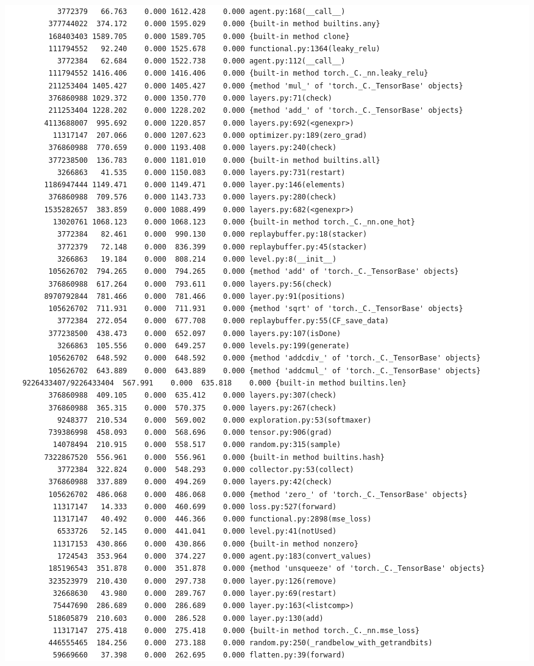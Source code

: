                 3772379   66.763    0.000 1612.428    0.000 agent.py:168(__call__)
              377744022  374.172    0.000 1595.029    0.000 {built-in method builtins.any}
              168403403 1589.705    0.000 1589.705    0.000 {built-in method clone}
              111794552   92.240    0.000 1525.678    0.000 functional.py:1364(leaky_relu)
                3772384   62.684    0.000 1522.738    0.000 agent.py:112(__call__)
              111794552 1416.406    0.000 1416.406    0.000 {built-in method torch._C._nn.leaky_relu}
              211253404 1405.427    0.000 1405.427    0.000 {method 'mul_' of 'torch._C._TensorBase' objects}
              376860988 1029.372    0.000 1350.770    0.000 layers.py:71(check)
              211253404 1228.202    0.000 1228.202    0.000 {method 'add_' of 'torch._C._TensorBase' objects}
             4113688007  995.692    0.000 1220.857    0.000 layers.py:692(<genexpr>)
               11317147  207.066    0.000 1207.623    0.000 optimizer.py:189(zero_grad)
              376860988  770.659    0.000 1193.408    0.000 layers.py:240(check)
              377238500  136.783    0.000 1181.010    0.000 {built-in method builtins.all}
                3266863   41.535    0.000 1150.083    0.000 layers.py:731(restart)
             1186947444 1149.471    0.000 1149.471    0.000 layer.py:146(elements)
              376860988  709.576    0.000 1143.733    0.000 layers.py:280(check)
             1535282657  383.859    0.000 1088.499    0.000 layers.py:682(<genexpr>)
               13020761 1068.123    0.000 1068.123    0.000 {built-in method torch._C._nn.one_hot}
                3772384   82.461    0.000  990.130    0.000 replaybuffer.py:18(stacker)
                3772379   72.148    0.000  836.399    0.000 replaybuffer.py:45(stacker)
                3266863   19.184    0.000  808.214    0.000 level.py:8(__init__)
              105626702  794.265    0.000  794.265    0.000 {method 'add' of 'torch._C._TensorBase' objects}
              376860988  617.264    0.000  793.611    0.000 layers.py:56(check)
             8970792844  781.466    0.000  781.466    0.000 layer.py:91(positions)
              105626702  711.931    0.000  711.931    0.000 {method 'sqrt' of 'torch._C._TensorBase' objects}
                3772384  272.054    0.000  677.708    0.000 replaybuffer.py:55(CF_save_data)
              377238500  438.473    0.000  652.097    0.000 layers.py:107(isDone)
                3266863  105.556    0.000  649.257    0.000 levels.py:199(generate)
              105626702  648.592    0.000  648.592    0.000 {method 'addcdiv_' of 'torch._C._TensorBase' objects}
              105626702  643.889    0.000  643.889    0.000 {method 'addcmul_' of 'torch._C._TensorBase' objects}
        9226433407/9226433404  567.991    0.000  635.818    0.000 {built-in method builtins.len}
              376860988  409.105    0.000  635.412    0.000 layers.py:307(check)
              376860988  365.315    0.000  570.375    0.000 layers.py:267(check)
                9248377  210.534    0.000  569.002    0.000 exploration.py:53(softmaxer)
              739386998  458.093    0.000  568.696    0.000 tensor.py:906(grad)
               14078494  210.915    0.000  558.517    0.000 random.py:315(sample)
             7322867520  556.961    0.000  556.961    0.000 {built-in method builtins.hash}
                3772384  322.824    0.000  548.293    0.000 collector.py:53(collect)
              376860988  337.889    0.000  494.269    0.000 layers.py:42(check)
              105626702  486.068    0.000  486.068    0.000 {method 'zero_' of 'torch._C._TensorBase' objects}
               11317147   14.333    0.000  460.699    0.000 loss.py:527(forward)
               11317147   40.492    0.000  446.366    0.000 functional.py:2898(mse_loss)
                6533726   52.145    0.000  441.041    0.000 level.py:41(notUsed)
               11317153  430.866    0.000  430.866    0.000 {built-in method nonzero}
                1724543  353.964    0.000  374.227    0.000 agent.py:183(convert_values)
              185196543  351.878    0.000  351.878    0.000 {method 'unsqueeze' of 'torch._C._TensorBase' objects}
              323523979  210.430    0.000  297.738    0.000 layer.py:126(remove)
               32668630   43.980    0.000  289.767    0.000 layer.py:69(restart)
               75447690  286.689    0.000  286.689    0.000 layer.py:163(<listcomp>)
              518605879  210.603    0.000  286.528    0.000 layer.py:130(add)
               11317147  275.418    0.000  275.418    0.000 {built-in method torch._C._nn.mse_loss}
              446555465  184.256    0.000  273.188    0.000 random.py:250(_randbelow_with_getrandbits)
               59669660   37.398    0.000  262.695    0.000 flatten.py:39(forward)
